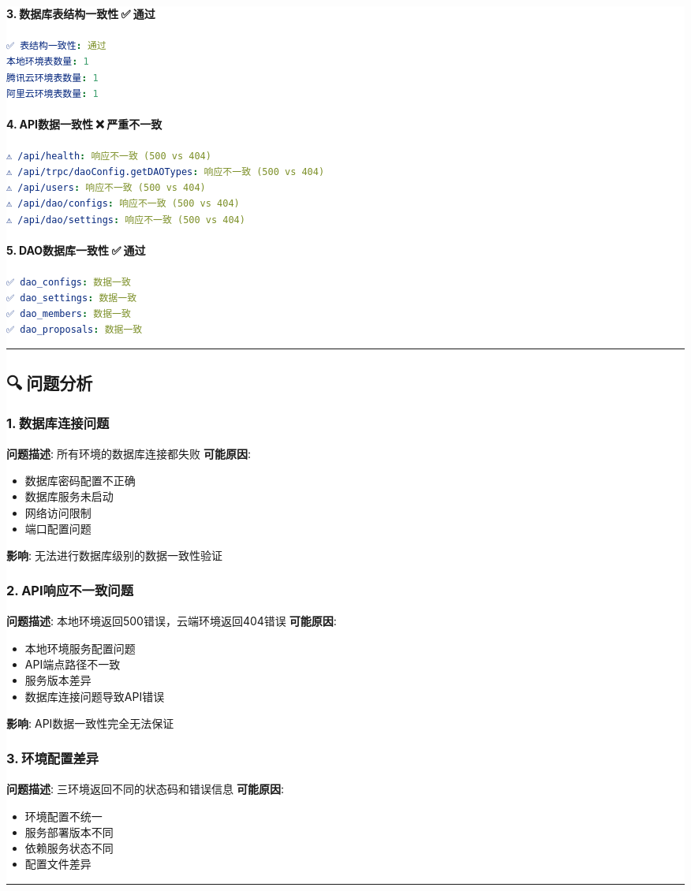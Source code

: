 #### 3. 数据库表结构一致性 ✅ **通过**
```yaml
✅ 表结构一致性: 通过
本地环境表数量: 1
腾讯云环境表数量: 1
阿里云环境表数量: 1
```

#### 4. API数据一致性 ❌ **严重不一致**
```yaml
⚠️ /api/health: 响应不一致 (500 vs 404)
⚠️ /api/trpc/daoConfig.getDAOTypes: 响应不一致 (500 vs 404)
⚠️ /api/users: 响应不一致 (500 vs 404)
⚠️ /api/dao/configs: 响应不一致 (500 vs 404)
⚠️ /api/dao/settings: 响应不一致 (500 vs 404)
```

#### 5. DAO数据库一致性 ✅ **通过**
```yaml
✅ dao_configs: 数据一致
✅ dao_settings: 数据一致
✅ dao_members: 数据一致
✅ dao_proposals: 数据一致
```

---

## 🔍 问题分析

### 1. 数据库连接问题
**问题描述**: 所有环境的数据库连接都失败
**可能原因**:
- 数据库密码配置不正确
- 数据库服务未启动
- 网络访问限制
- 端口配置问题

**影响**: 无法进行数据库级别的数据一致性验证

### 2. API响应不一致问题
**问题描述**: 本地环境返回500错误，云端环境返回404错误
**可能原因**:
- 本地环境服务配置问题
- API端点路径不一致
- 服务版本差异
- 数据库连接问题导致API错误

**影响**: API数据一致性完全无法保证

### 3. 环境配置差异
**问题描述**: 三环境返回不同的状态码和错误信息
**可能原因**:
- 环境配置不统一
- 服务部署版本不同
- 依赖服务状态不同
- 配置文件差异

---